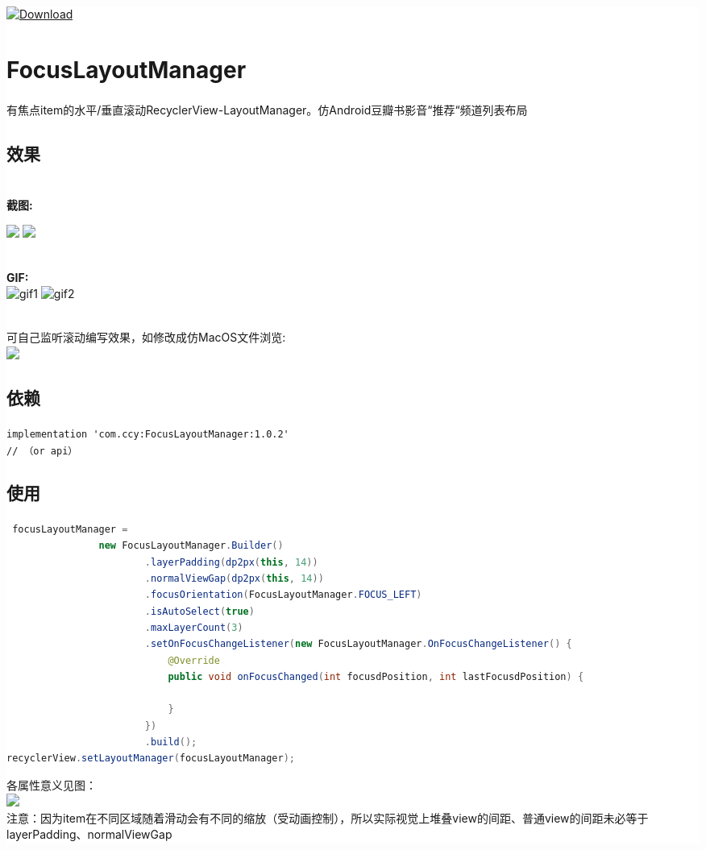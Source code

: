 [ ![Download](https://api.bintray.com/packages/ccy01220122/FocusLayoutManager/FocusLayoutManager/images/download.svg?version=1.0.2) ](https://bintray.com/ccy01220122/FocusLayoutManager/FocusLayoutManager/1.0.2/link)
# FocusLayoutManager
有焦点item的水平/垂直滚动RecyclerView-LayoutManager。仿Android豆瓣书影音“推荐“频道列表布局


## 效果

<br/> **截图:** <br/>

<img src="https://github.com/CCY0122/FocusLayoutManager/blob/master/pic/hor.jpg" width=700 />
<img src="https://github.com/CCY0122/FocusLayoutManager/blob/master/pic/ver.jpg" width=500 />

<br/> **GIF:** <br/>
![gif1](https://github.com/CCY0122/FocusLayoutManager/blob/master/pic/gif_hor_2.gif)
![gif2](https://github.com/CCY0122/FocusLayoutManager/blob/master/pic/gif_ver.gif)

<br/> 可自己监听滚动编写效果，如修改成仿MacOS文件浏览: <br/>
<img src="https://github.com/CCY0122/FocusLayoutManager/blob/master/pic/gif_mac_os.gif" width=660 />



## 依赖

```
implementation 'com.ccy:FocusLayoutManager:1.0.2'
// （or api）
```

## 使用


```java
 focusLayoutManager =
                new FocusLayoutManager.Builder()
                        .layerPadding(dp2px(this, 14))
                        .normalViewGap(dp2px(this, 14))
                        .focusOrientation(FocusLayoutManager.FOCUS_LEFT)
                        .isAutoSelect(true)
                        .maxLayerCount(3)
                        .setOnFocusChangeListener(new FocusLayoutManager.OnFocusChangeListener() {
                            @Override
                            public void onFocusChanged(int focusdPosition, int lastFocusdPosition) {
                                
                            }
                        })
                        .build();
recyclerView.setLayoutManager(focusLayoutManager);
```
各属性意义见图：<br/>
<img src="https://github.com/CCY0122/FocusLayoutManager/blob/master/pic/detail.png" width=600 />
<br/>
注意：因为item在不同区域随着滑动会有不同的缩放（受动画控制），所以实际视觉上堆叠view的间距、普通view的间距未必等于layerPadding、normalViewGap
